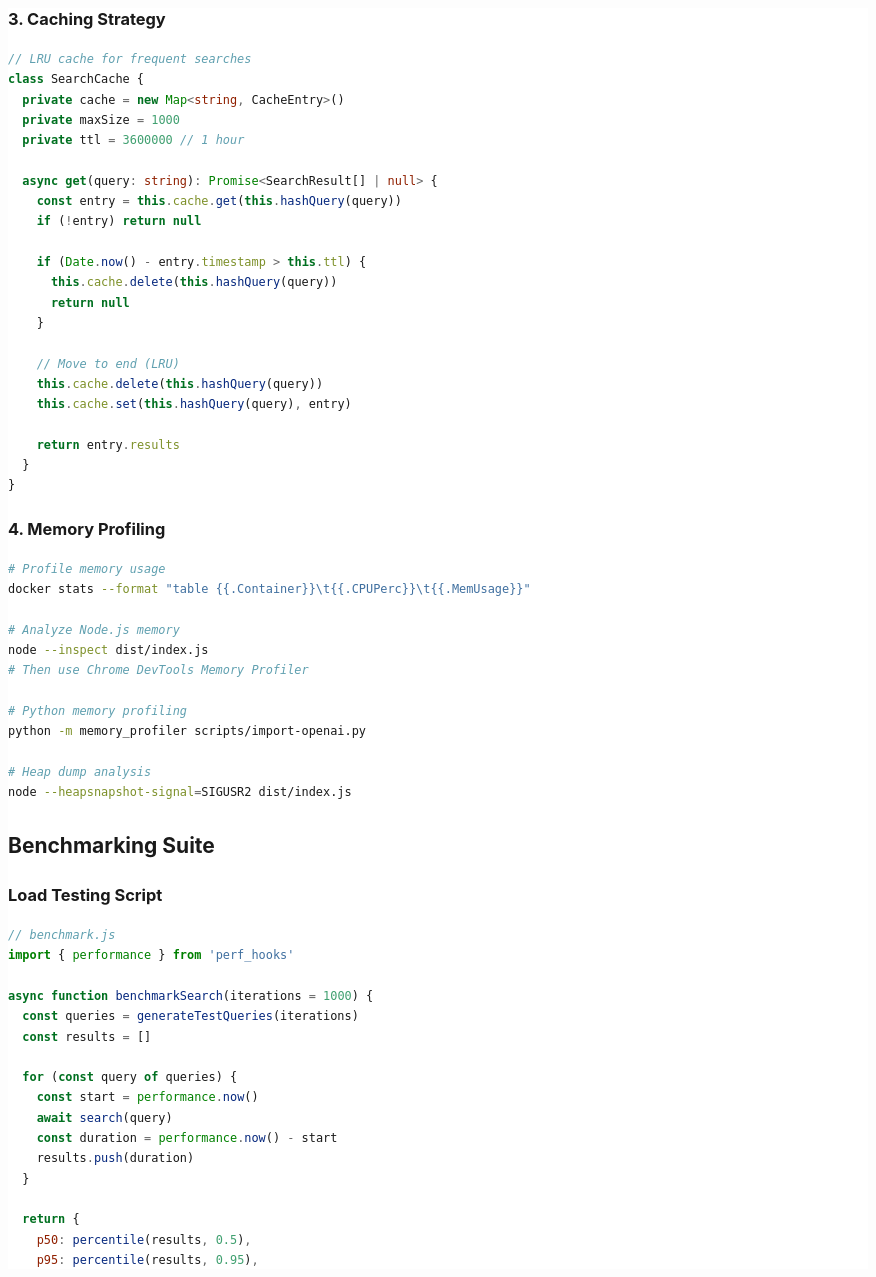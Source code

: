 ### 3. Caching Strategy
```typescript
// LRU cache for frequent searches
class SearchCache {
  private cache = new Map<string, CacheEntry>()
  private maxSize = 1000
  private ttl = 3600000 // 1 hour
  
  async get(query: string): Promise<SearchResult[] | null> {
    const entry = this.cache.get(this.hashQuery(query))
    if (!entry) return null
    
    if (Date.now() - entry.timestamp > this.ttl) {
      this.cache.delete(this.hashQuery(query))
      return null
    }
    
    // Move to end (LRU)
    this.cache.delete(this.hashQuery(query))
    this.cache.set(this.hashQuery(query), entry)
    
    return entry.results
  }
}
```

### 4. Memory Profiling
```bash
# Profile memory usage
docker stats --format "table {{.Container}}\t{{.CPUPerc}}\t{{.MemUsage}}"

# Analyze Node.js memory
node --inspect dist/index.js
# Then use Chrome DevTools Memory Profiler

# Python memory profiling
python -m memory_profiler scripts/import-openai.py

# Heap dump analysis
node --heapsnapshot-signal=SIGUSR2 dist/index.js
```

## Benchmarking Suite

### Load Testing Script
```javascript
// benchmark.js
import { performance } from 'perf_hooks'

async function benchmarkSearch(iterations = 1000) {
  const queries = generateTestQueries(iterations)
  const results = []
  
  for (const query of queries) {
    const start = performance.now()
    await search(query)
    const duration = performance.now() - start
    results.push(duration)
  }
  
  return {
    p50: percentile(results, 0.5),
    p95: percentile(results, 0.95),
```